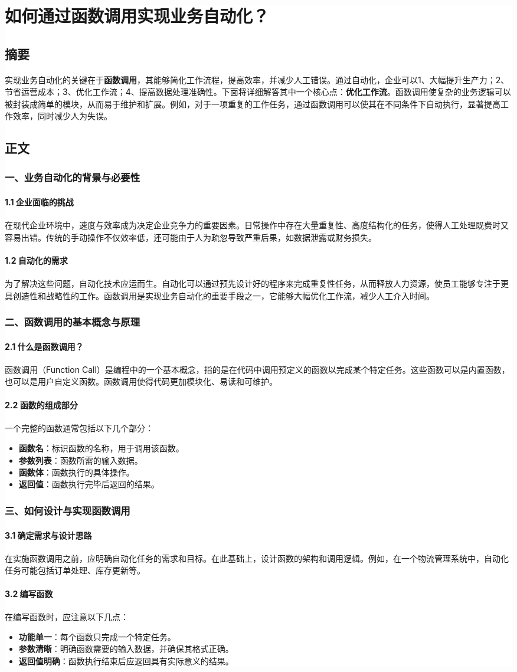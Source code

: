 # 如何通过函数调用实现业务自动化？

## 摘要

实现业务自动化的关键在于**函数调用**，其能够简化工作流程，提高效率，并减少人工错误。通过自动化，企业可以1、大幅提升生产力；2、节省运营成本；3、优化工作流；4、提高数据处理准确性。下面将详细解答其中一个核心点：**优化工作流**。函数调用使复杂的业务逻辑可以被封装成简单的模块，从而易于维护和扩展。例如，对于一项重复的工作任务，通过函数调用可以使其在不同条件下自动执行，显著提高工作效率，同时减少人为失误。

## 正文

### 一、业务自动化的背景与必要性

#### 1.1 企业面临的挑战

在现代企业环境中，速度与效率成为决定企业竞争力的重要因素。日常操作中存在大量重复性、高度结构化的任务，使得人工处理既费时又容易出错。传统的手动操作不仅效率低，还可能由于人为疏忽导致严重后果，如数据泄露或财务损失。

#### 1.2 自动化的需求

为了解决这些问题，自动化技术应运而生。自动化可以通过预先设计好的程序来完成重复性任务，从而释放人力资源，使员工能够专注于更具创造性和战略性的工作。函数调用是实现业务自动化的重要手段之一，它能够大幅优化工作流，减少人工介入时间。

### 二、函数调用的基本概念与原理

#### 2.1 什么是函数调用？

函数调用（Function Call）是编程中的一个基本概念，指的是在代码中调用预定义的函数以完成某个特定任务。这些函数可以是内置函数，也可以是用户自定义函数。函数调用使得代码更加模块化、易读和可维护。

#### 2.2 函数的组成部分

一个完整的函数通常包括以下几个部分：

- **函数名**：标识函数的名称，用于调用该函数。
- **参数列表**：函数所需的输入数据。
- **函数体**：函数执行的具体操作。
- **返回值**：函数执行完毕后返回的结果。

### 三、如何设计与实现函数调用

#### 3.1 确定需求与设计思路

在实施函数调用之前，应明确自动化任务的需求和目标。在此基础上，设计函数的架构和调用逻辑。例如，在一个物流管理系统中，自动化任务可能包括订单处理、库存更新等。

#### 3.2 编写函数

在编写函数时，应注意以下几点：

- **功能单一**：每个函数只完成一个特定任务。
- **参数清晰**：明确函数需要的输入数据，并确保其格式正确。
- **返回值明确**：函数执行结束后应返回具有实际意义的结果。
